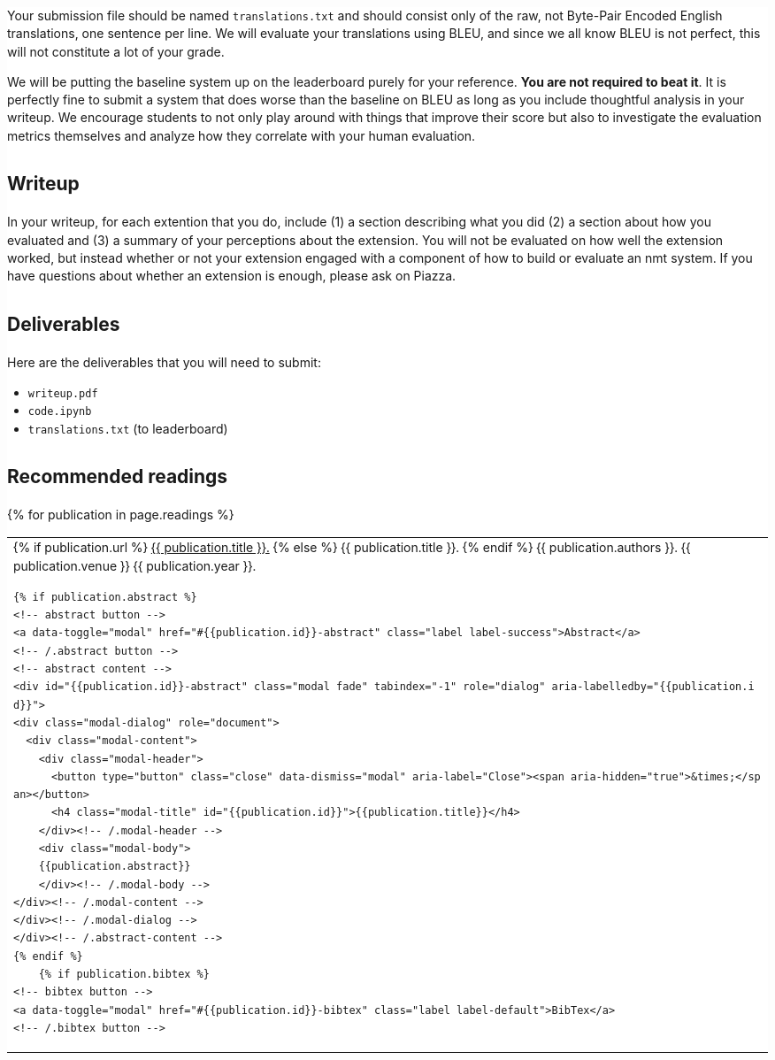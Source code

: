 Your submission file should be named `translations.txt` and should consist only of the raw, not Byte-Pair Encoded English translations, one sentence per line. We will evaluate your translations using BLEU, and since we all know BLEU is not perfect, this will not constitute a lot of your grade.

We will be putting the baseline system up on the leaderboard purely for your reference. **You are not required to beat it**. It is perfectly fine to submit a system that does worse than the baseline on BLEU as long as you include thoughtful analysis in your writeup. We encourage students to not only play around with things that improve their score but also to investigate the evaluation metrics themselves and analyze how they correlate with your human evaluation.

## Writeup

In your writeup, for each extention that you do, include (1) a section describing what you did (2) a section about how you evaluated and (3) a summary of your perceptions about the extension. You will not be evaluated on how well the extension worked, but instead whether or not your extension engaged with a component of how to build or evaluate an nmt system. If you have questions about whether an extension is enough, please ask on Piazza.

## Deliverables
Here are the deliverables that you will need to submit:
- `writeup.pdf`
- `code.ipynb`
- `translations.txt` (to leaderboard)

## Recommended readings

<table>
   {% for publication in page.readings %}
    <tr>
      <td>
	{% if publication.url %}
		<a href="{{ publication.url }}">{{ publication.title }}.</a>
        {% else %}
		{{ publication.title }}.
	{% endif %}
	{{ publication.authors }}.
	{{ publication.venue }}  {{ publication.year }}.

	{% if publication.abstract %}
	<!-- abstract button -->
	<a data-toggle="modal" href="#{{publication.id}}-abstract" class="label label-success">Abstract</a>
	<!-- /.abstract button -->
	<!-- abstract content -->
	<div id="{{publication.id}}-abstract" class="modal fade" tabindex="-1" role="dialog" aria-labelledby="{{publication.id}}">
    <div class="modal-dialog" role="document">
      <div class="modal-content">
        <div class="modal-header">
          <button type="button" class="close" data-dismiss="modal" aria-label="Close"><span aria-hidden="true">&times;</span></button>
          <h4 class="modal-title" id="{{publication.id}}">{{publication.title}}</h4>
        </div><!-- /.modal-header -->
        <div class="modal-body">
        {{publication.abstract}}
        </div><!-- /.modal-body -->
	</div><!-- /.modal-content -->
	</div><!-- /.modal-dialog -->
	</div><!-- /.abstract-content -->
	{% endif %}
		{% if publication.bibtex %}
	<!-- bibtex button -->
	<a data-toggle="modal" href="#{{publication.id}}-bibtex" class="label label-default">BibTex</a>
	<!-- /.bibtex button -->